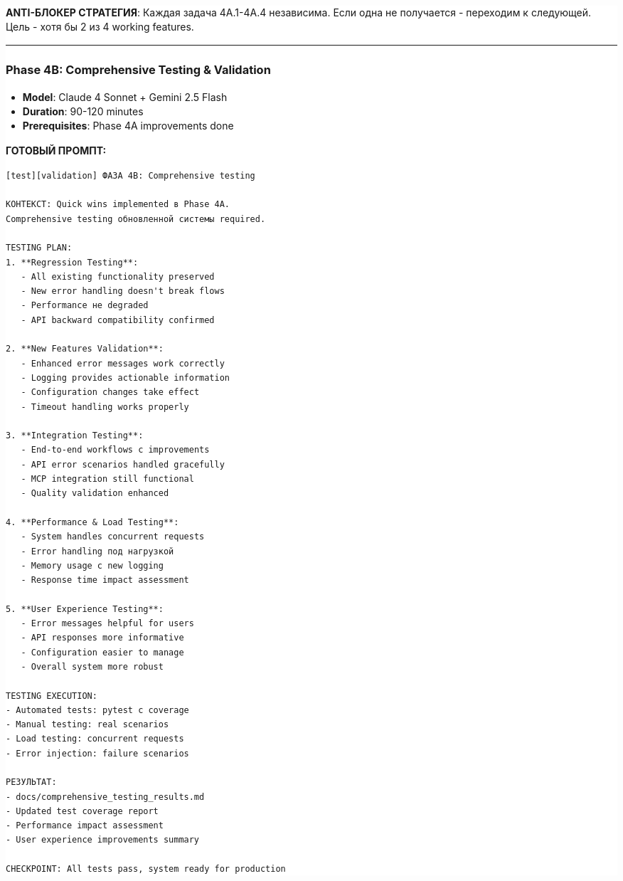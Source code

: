 **ANTI-БЛОКЕР СТРАТЕГИЯ**: Каждая задача 4A.1-4A.4 независима. Если одна не получается - переходим к следующей. Цель - хотя бы 2 из 4 working features.

---

### Phase 4B: Comprehensive Testing & Validation
- **Model**: Claude 4 Sonnet + Gemini 2.5 Flash
- **Duration**: 90-120 minutes
- **Prerequisites**: Phase 4A improvements done

**ГОТОВЫЙ ПРОМПТ:**
```
[test][validation] ФАЗА 4B: Comprehensive testing

КОНТЕКСТ: Quick wins implemented в Phase 4A. 
Comprehensive testing обновленной системы required.

TESTING PLAN:
1. **Regression Testing**:
   - All existing functionality preserved
   - New error handling doesn't break flows
   - Performance не degraded
   - API backward compatibility confirmed

2. **New Features Validation**:
   - Enhanced error messages work correctly
   - Logging provides actionable information
   - Configuration changes take effect
   - Timeout handling works properly

3. **Integration Testing**:
   - End-to-end workflows с improvements
   - API error scenarios handled gracefully
   - MCP integration still functional
   - Quality validation enhanced

4. **Performance & Load Testing**:
   - System handles concurrent requests
   - Error handling под нагрузкой
   - Memory usage с new logging
   - Response time impact assessment

5. **User Experience Testing**:
   - Error messages helpful for users
   - API responses more informative
   - Configuration easier to manage
   - Overall system more robust

TESTING EXECUTION:
- Automated tests: pytest с coverage
- Manual testing: real scenarios
- Load testing: concurrent requests
- Error injection: failure scenarios

РЕЗУЛЬТАТ:
- docs/comprehensive_testing_results.md
- Updated test coverage report
- Performance impact assessment
- User experience improvements summary

CHECKPOINT: All tests pass, system ready for production
```
